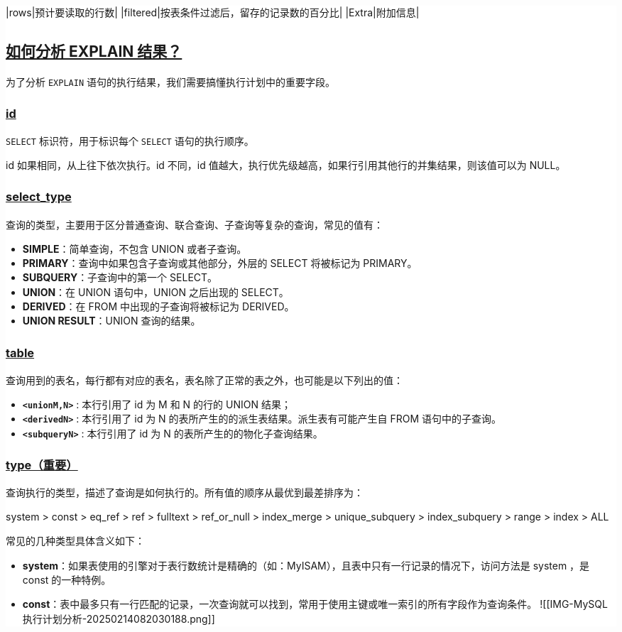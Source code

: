 |rows|预计要读取的行数|
|filtered|按表条件过滤后，留存的记录数的百分比|
|Extra|附加信息|

## [如何分析 EXPLAIN 结果？](https://javaguide.cn/database/mysql/mysql-query-execution-plan.html#%E5%A6%82%E4%BD%95%E5%88%86%E6%9E%90-explain-%E7%BB%93%E6%9E%9C)

为了分析 `EXPLAIN` 语句的执行结果，我们需要搞懂执行计划中的重要字段。

### [id](https://javaguide.cn/database/mysql/mysql-query-execution-plan.html#id)

`SELECT` 标识符，用于标识每个 `SELECT` 语句的执行顺序。

id 如果相同，从上往下依次执行。id 不同，id 值越大，执行优先级越高，如果行引用其他行的并集结果，则该值可以为 NULL。

### [select_type](https://javaguide.cn/database/mysql/mysql-query-execution-plan.html#select-type)

查询的类型，主要用于区分普通查询、联合查询、子查询等复杂的查询，常见的值有：

- **SIMPLE**：简单查询，不包含 UNION 或者子查询。
- **PRIMARY**：查询中如果包含子查询或其他部分，外层的 SELECT 将被标记为 PRIMARY。
- **SUBQUERY**：子查询中的第一个 SELECT。
- **UNION**：在 UNION 语句中，UNION 之后出现的 SELECT。
- **DERIVED**：在 FROM 中出现的子查询将被标记为 DERIVED。
- **UNION RESULT**：UNION 查询的结果。

### [table](https://javaguide.cn/database/mysql/mysql-query-execution-plan.html#table)

查询用到的表名，每行都有对应的表名，表名除了正常的表之外，也可能是以下列出的值：

- **`<unionM,N>`** : 本行引用了 id 为 M 和 N 的行的 UNION 结果；
- **`<derivedN>`** : 本行引用了 id 为 N 的表所产生的的派生表结果。派生表有可能产生自 FROM 语句中的子查询。
- **`<subqueryN>`** : 本行引用了 id 为 N 的表所产生的的物化子查询结果。

### [type（重要）](https://javaguide.cn/database/mysql/mysql-query-execution-plan.html#type-%E9%87%8D%E8%A6%81)

查询执行的类型，描述了查询是如何执行的。所有值的顺序从最优到最差排序为：

system > const > eq_ref > ref > fulltext > ref_or_null > index_merge > unique_subquery > index_subquery > range > index > ALL

常见的几种类型具体含义如下：

- **system**：如果表使用的引擎对于表行数统计是精确的（如：MyISAM），且表中只有一行记录的情况下，访问方法是 system ，是 const 的一种特例。



- **const**：表中最多只有一行匹配的记录，一次查询就可以找到，常用于使用主键或唯一索引的所有字段作为查询条件。
![[IMG-MySQL 执行计划分析-20250214082030188.png]]
